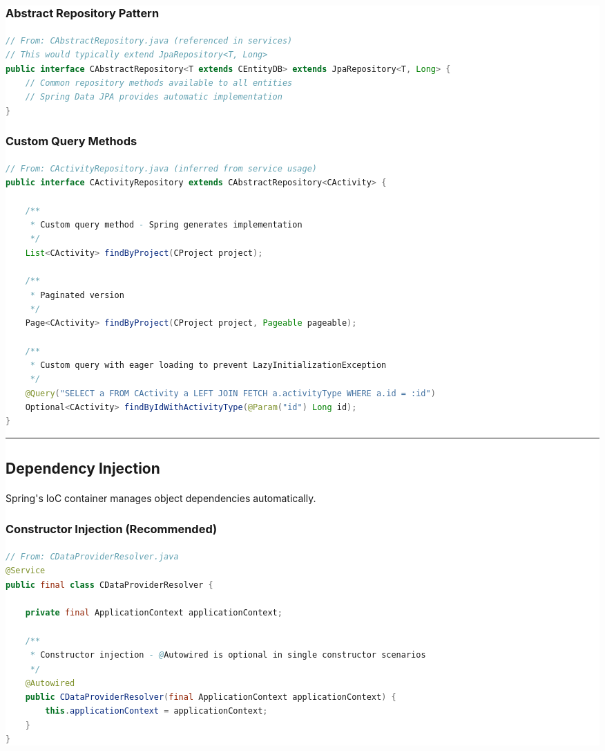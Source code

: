 ### Abstract Repository Pattern

```java
// From: CAbstractRepository.java (referenced in services)
// This would typically extend JpaRepository<T, Long>
public interface CAbstractRepository<T extends CEntityDB> extends JpaRepository<T, Long> {
    // Common repository methods available to all entities
    // Spring Data JPA provides automatic implementation
}
```

### Custom Query Methods

```java
// From: CActivityRepository.java (inferred from service usage)
public interface CActivityRepository extends CAbstractRepository<CActivity> {
    
    /**
     * Custom query method - Spring generates implementation
     */
    List<CActivity> findByProject(CProject project);
    
    /**
     * Paginated version
     */
    Page<CActivity> findByProject(CProject project, Pageable pageable);
    
    /**
     * Custom query with eager loading to prevent LazyInitializationException
     */
    @Query("SELECT a FROM CActivity a LEFT JOIN FETCH a.activityType WHERE a.id = :id")
    Optional<CActivity> findByIdWithActivityType(@Param("id") Long id);
}
```

---

## Dependency Injection

Spring's IoC container manages object dependencies automatically.

### Constructor Injection (Recommended)

```java
// From: CDataProviderResolver.java
@Service
public final class CDataProviderResolver {
    
    private final ApplicationContext applicationContext;

    /**
     * Constructor injection - @Autowired is optional in single constructor scenarios
     */
    @Autowired
    public CDataProviderResolver(final ApplicationContext applicationContext) {
        this.applicationContext = applicationContext;
    }
}
```
